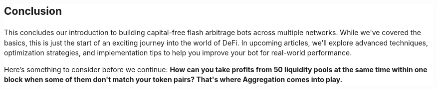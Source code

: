
## Conclusion

This concludes our introduction to building capital-free flash arbitrage bots across multiple networks. While we've covered the basics, this is just the start of an exciting journey into the world of DeFi. In upcoming articles, we’ll explore advanced techniques, optimization strategies, and implementation tips to help you improve your bot for real-world performance.

Here’s something to consider before we continue: **How can you take profits from 50 liquidity pools at the same time within one block when some of them don't match your token pairs? That's where Aggregation comes into play.**